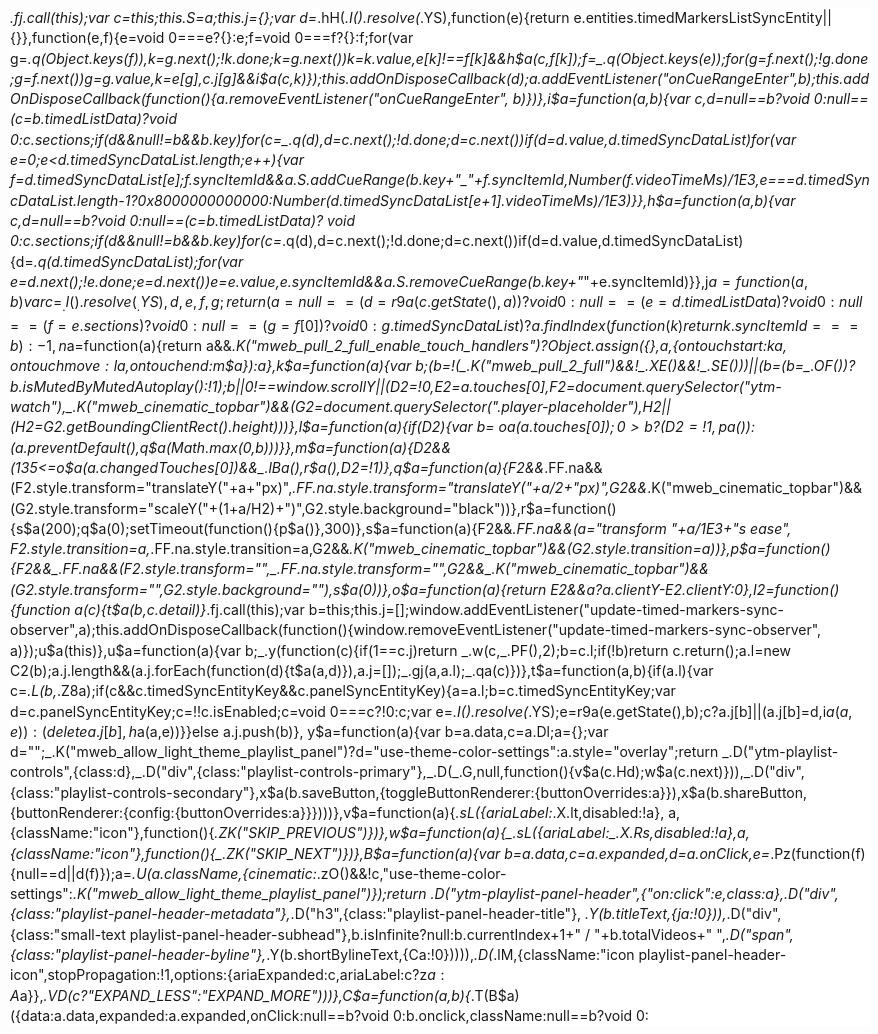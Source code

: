 _.fj.call(this);var c=this;this.S=a;this.j={};var d=_.hH(_.I().resolve(_.YS),function(e){return e.entities.timedMarkersListSyncEntity||{}},function(e,f){e=void 0===e?{}:e;f=void 0===f?{}:f;for(var g=_.q(Object.keys(f)),k=g.next();!k.done;k=g.next())k=k.value,e[k]!==f[k]&&h$a(c,f[k]);f=_.q(Object.keys(e));for(g=f.next();!g.done;g=f.next())g=g.value,k=e[g],c.j[g]&&i$a(c,k)});this.addOnDisposeCallback(d);a.addEventListener("onCueRangeEnter",b);this.addOnDisposeCallback(function(){a.removeEventListener("onCueRangeEnter",
b)})},i$a=function(a,b){var c,d=null==b?void 0:null==(c=b.timedListData)?void 0:c.sections;if(d&&null!=b&&b.key)for(c=_.q(d),d=c.next();!d.done;d=c.next())if(d=d.value,d.timedSyncDataList)for(var e=0;e<d.timedSyncDataList.length;e++){var f=d.timedSyncDataList[e];f.syncItemId&&a.S.addCueRange(b.key+"_"+f.syncItemId,Number(f.videoTimeMs)/1E3,e===d.timedSyncDataList.length-1?0x8000000000000:Number(d.timedSyncDataList[e+1].videoTimeMs)/1E3)}},h$a=function(a,b){var c,d=null==b?void 0:null==(c=b.timedListData)?
void 0:c.sections;if(d&&null!=b&&b.key)for(c=_.q(d),d=c.next();!d.done;d=c.next())if(d=d.value,d.timedSyncDataList){d=_.q(d.timedSyncDataList);for(var e=d.next();!e.done;e=d.next())e=e.value,e.syncItemId&&a.S.removeCueRange(b.key+"_"+e.syncItemId)}},j$a=function(a,b){var c=_.I().resolve(_.YS),d,e,f,g;return(a=null==(d=r9a(c.getState(),a))?void 0:null==(e=d.timedListData)?void 0:null==(f=e.sections)?void 0:null==(g=f[0])?void 0:g.timedSyncDataList)?a.findIndex(function(k){return k.syncItemId===b}):
-1},n$a=function(a){return a&&_.K("mweb_pull_2_full_enable_touch_handlers")?Object.assign({},a,{ontouchstart:k$a,ontouchmove:l$a,ontouchend:m$a}):a},k$a=function(a){var b;(b=!(_.K("mweb_pull_2_full")&&!_.XE()&&!_.SE()))||(b=(b=_.OF())?b.isMutedByMutedAutoplay():!1);b||0!==window.scrollY||(D2=!0,E2=a.touches[0],F2=document.querySelector("ytm-watch"),_.K("mweb_cinematic_topbar")&&(G2=document.querySelector(".player-placeholder"),H2||(H2=G2.getBoundingClientRect().height)))},l$a=function(a){if(D2){var b=
o$a(a.touches[0]);0>b?(D2=!1,p$a()):(a.preventDefault(),q$a(Math.max(0,b)))}},m$a=function(a){D2&&(135<=o$a(a.changedTouches[0])&&_.lBa(),r$a(),D2=!1)},q$a=function(a){F2&&_.FF.na&&(F2.style.transform="translateY("+a+"px)",_.FF.na.style.transform="translateY("+a/2+"px)",G2&&_.K("mweb_cinematic_topbar")&&(G2.style.transform="scaleY("+(1+a/H2)+")",G2.style.background="black"))},r$a=function(){s$a(200);q$a(0);setTimeout(function(){p$a()},300)},s$a=function(a){F2&&_.FF.na&&(a="transform "+a/1E3+"s ease",
F2.style.transition=a,_.FF.na.style.transition=a,G2&&_.K("mweb_cinematic_topbar")&&(G2.style.transition=a))},p$a=function(){F2&&_.FF.na&&(F2.style.transform="",_.FF.na.style.transform="",G2&&_.K("mweb_cinematic_topbar")&&(G2.style.transform="",G2.style.background=""),s$a(0))},o$a=function(a){return E2&&a?a.clientY-E2.clientY:0},I2=function(){function a(c){t$a(b,c.detail)}_.fj.call(this);var b=this;this.j=[];window.addEventListener("update-timed-markers-sync-observer",a);this.addOnDisposeCallback(function(){window.removeEventListener("update-timed-markers-sync-observer",
a)});u$a(this)},u$a=function(a){var b;_.y(function(c){if(1==c.j)return _.w(c,_.PF(),2);b=c.l;if(!b)return c.return();a.l=new C2(b);a.j.length&&(a.j.forEach(function(d){t$a(a,d)}),a.j=[]);_.gj(a,a.l);_.qa(c)})},t$a=function(a,b){if(a.l){var c=_.L(b,_.Z8a);if(c&&c.timedSyncEntityKey&&c.panelSyncEntityKey){a=a.l;b=c.timedSyncEntityKey;var d=c.panelSyncEntityKey;c=!!c.isEnabled;c=void 0===c?!0:c;var e=_.I().resolve(_.YS);e=r9a(e.getState(),b);c?a.j[b]||(a.j[b]=d,i$a(a,e)):(delete a.j[b],h$a(a,e))}}else a.j.push(b)},
y$a=function(a){var b=a.data,c=a.Dl;a={};var d="";_.K("mweb_allow_light_theme_playlist_panel")?d="use-theme-color-settings":a.style="overlay";return _.D("ytm-playlist-controls",{class:d},_.D("div",{class:"playlist-controls-primary"},_.D(_.G,null,function(){v$a(c.Hd);w$a(c.next)})),_.D("div",{class:"playlist-controls-secondary"},x$a(b.saveButton,{toggleButtonRenderer:{buttonOverrides:a}}),x$a(b.shareButton,{buttonRenderer:{config:{buttonOverrides:a}}})))},v$a=function(a){_.sL({ariaLabel:_.X.lt,disabled:!a},
a,{className:"icon"},function(){_.ZK("SKIP_PREVIOUS")})},w$a=function(a){_.sL({ariaLabel:_.X.Rs,disabled:!a},a,{className:"icon"},function(){_.ZK("SKIP_NEXT")})},B$a=function(a){var b=a.data,c=a.expanded,d=a.onClick,e=_.Pz(function(f){null==d||d(f)});a=_.U(a.className,{cinematic:_.zO()&&!c,"use-theme-color-settings":_.K("mweb_allow_light_theme_playlist_panel")});return _.D("ytm-playlist-panel-header",{"on:click":e,class:a},_.D("div",{class:"playlist-panel-header-metadata"},_.D("h3",{class:"playlist-panel-header-title"},
_.Y(b.titleText,{ja:!0})),_.D("div",{class:"small-text playlist-panel-header-subhead"},b.isInfinite?null:b.currentIndex+1+" / "+b.totalVideos+" ",_.D("span",{class:"playlist-panel-header-byline"},_.Y(b.shortBylineText,{Ca:!0})))),_.D(_.lM,{className:"icon playlist-panel-header-icon",stopPropagation:!1,options:{ariaExpanded:c,ariaLabel:c?z$a:A$a}},_.VD(c?"EXPAND_LESS":"EXPAND_MORE")))},C$a=function(a,b){_.T(B$a)({data:a.data,expanded:a.expanded,onClick:null==b?void 0:b.onclick,className:null==b?void 0: